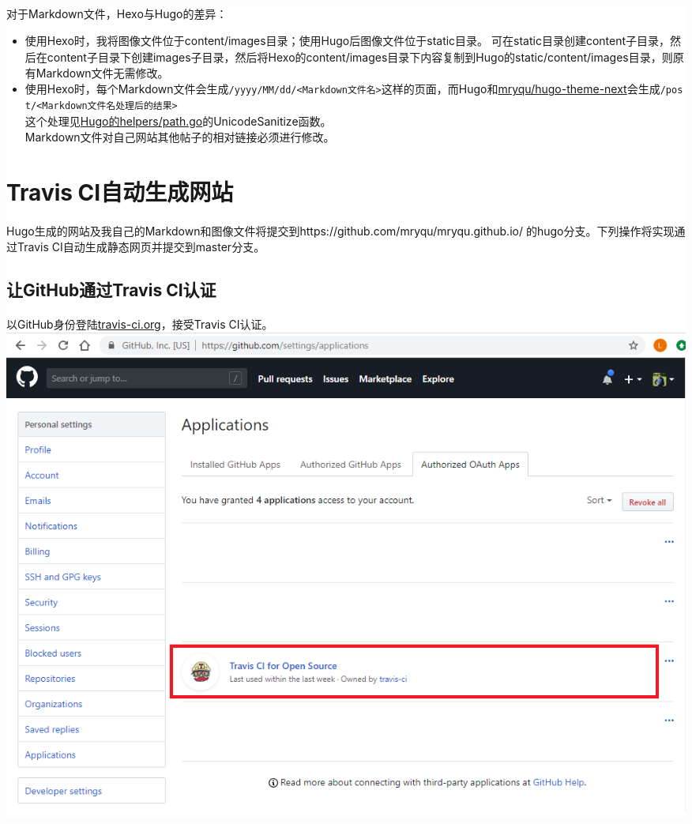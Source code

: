 对于Markdown文件，Hexo与Hugo的差异：  
- 使用Hexo时，我将图像文件位于content/images目录；使用Hugo后图像文件位于static目录。 
  可在static目录创建content子目录，然后在content子目录下创建images子目录，然后将Hexo的content/images目录下内容复制到Hugo的static/content/images目录，则原有Markdown文件无需修改。  
- 使用Hexo时，每个Markdown文件会生成`/yyyy/MM/dd/<Markdown文件名>`这样的页面，而Hugo和[mryqu/hugo-theme-next](https://github.com/mryqu/hugo-theme-next)会生成`/post/<Markdown文件名处理后的结果>`  
  这个处理见[Hugo的helpers/path.go](https://github.com/gohugoio/hugo/blob/master/helpers/path.go)的UnicodeSanitize函数。  
  Markdown文件对自己网站其他帖子的相对链接必须进行修改。   

# Travis CI自动生成网站

Hugo生成的网站及我自己的Markdown和图像文件将提交到https://github.com/mryqu/mryqu.github.io/ 的hugo分支。下列操作将实现通过Travis CI自动生成静态网页并提交到master分支。  

## 让GitHub通过Travis CI认证  

以GitHub身份登陆[travis-ci.org](https://travis-ci.org/)，接受Travis CI认证。
![Authored TravisCI By GitHub](/images/2018/12/AuthoredTravisCIByGitHub.png)  
